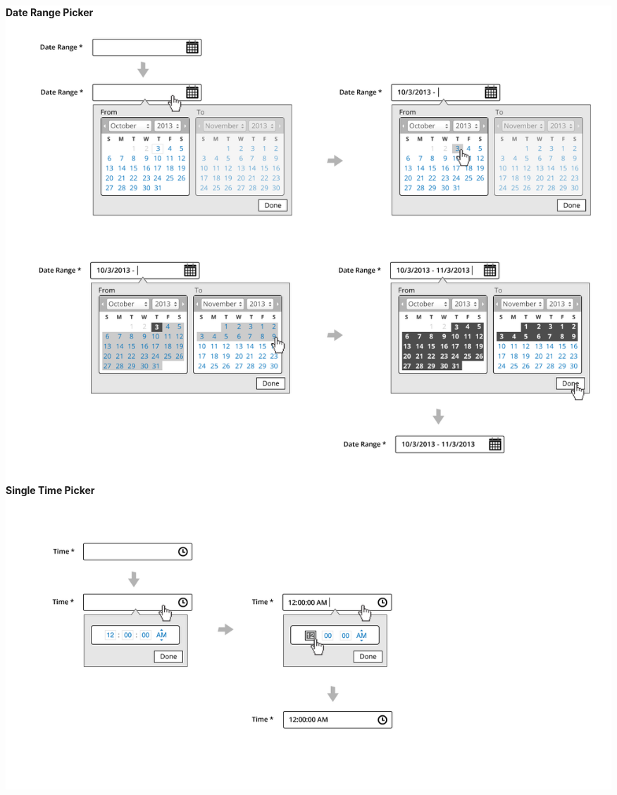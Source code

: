 **Date Range Picker**
<img src="img/w-daterange.png">

**Single Time Picker**

<img src="img/w-timepicker.png">
